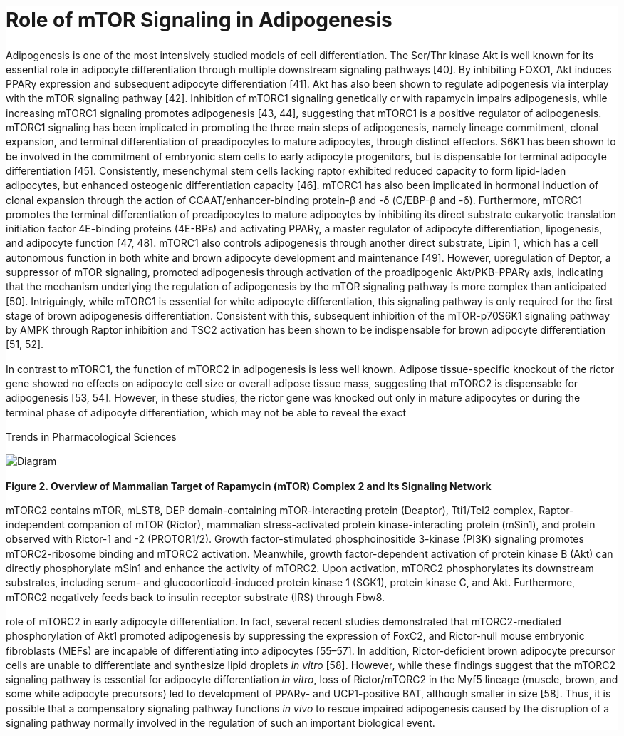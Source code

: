 # Role of mTOR Signaling in Adipogenesis

Adipogenesis is one of the most intensively studied models of cell differentiation. The Ser/Thr kinase Akt is well known for its essential role in adipocyte differentiation through multiple downstream signaling pathways [40]. By inhibiting FOXO1, Akt induces PPARγ expression and subsequent adipocyte differentiation [41]. Akt has also been shown to regulate adipogenesis via interplay with the mTOR signaling pathway [42]. Inhibition of mTORC1 signaling genetically or with rapamycin impairs adipogenesis, while increasing mTORC1 signaling promotes adipogenesis [43, 44], suggesting that mTORC1 is a positive regulator of adipogenesis. mTORC1 signaling has been implicated in promoting the three main steps of adipogenesis, namely lineage commitment, clonal expansion, and terminal differentiation of preadipocytes to mature adipocytes, through distinct effectors. S6K1 has been shown to be involved in the commitment of embryonic stem cells to early adipocyte progenitors, but is dispensable for terminal adipocyte differentiation [45]. Consistently, mesenchymal stem cells lacking raptor exhibited reduced capacity to form lipid-laden adipocytes, but enhanced osteogenic differentiation capacity [46]. mTORC1 has also been implicated in hormonal induction of clonal expansion through the action of CCAAT/enhancer-binding protein-β and -δ (C/EBP-β and -δ). Furthermore, mTORC1 promotes the terminal differentiation of preadipocytes to mature adipocytes by inhibiting its direct substrate eukaryotic translation initiation factor 4E-binding proteins (4E-BPs) and activating PPARγ, a master regulator of adipocyte differentiation, lipogenesis, and adipocyte function [47, 48]. mTORC1 also controls adipogenesis through another direct substrate, Lipin 1, which has a cell autonomous function in both white and brown adipocyte development and maintenance [49]. However, upregulation of Deptor, a suppressor of mTOR signaling, promoted adipogenesis through activation of the proadipogenic Akt/PKB-PPARγ axis, indicating that the mechanism underlying the regulation of adipogenesis by the mTOR signaling pathway is more complex than anticipated [50]. Intriguingly, while mTORC1 is essential for white adipocyte differentiation, this signaling pathway is only required for the first stage of brown adipogenesis differentiation. Consistent with this, subsequent inhibition of the mTOR-p70S6K1 signaling pathway by AMPK through Raptor inhibition and TSC2 activation has been shown to be indispensable for brown adipocyte differentiation [51, 52].

In contrast to mTORC1, the function of mTORC2 in adipogenesis is less well known. Adipose tissue-specific knockout of the rictor gene showed no effects on adipocyte cell size or overall adipose tissue mass, suggesting that mTORC2 is dispensable for adipogenesis [53, 54]. However, in these studies, the rictor gene was knocked out only in mature adipocytes or during the terminal phase of adipocyte differentiation, which may not be able to reveal the exact

Trends in Pharmacological Sciences

![Diagram](attachment:diagram.png)

**Figure 2. Overview of Mammalian Target of Rapamycin (mTOR) Complex 2 and Its Signaling Network**

mTORC2 contains mTOR, mLST8, DEP domain-containing mTOR-interacting protein (Deaptor), Tti1/Tel2 complex, Raptor-independent companion of mTOR (Rictor), mammalian stress-activated protein kinase-interacting protein (mSin1), and protein observed with Rictor-1 and -2 (PROTOR1/2). Growth factor-stimulated phosphoinositide 3-kinase (PI3K) signaling promotes mTORC2-ribosome binding and mTORC2 activation. Meanwhile, growth factor-dependent activation of protein kinase B (Akt) can directly phosphorylate mSin1 and enhance the activity of mTORC2. Upon activation, mTORC2 phosphorylates its downstream substrates, including serum- and glucocorticoid-induced protein kinase 1 (SGK1), protein kinase C, and Akt. Furthermore, mTORC2 negatively feeds back to insulin receptor substrate (IRS) through Fbw8.

role of mTORC2 in early adipocyte differentiation. In fact, several recent studies demonstrated that mTORC2-mediated phosphorylation of Akt1 promoted adipogenesis by suppressing the expression of FoxC2, and Rictor-null mouse embryonic fibroblasts (MEFs) are incapable of differentiating into adipocytes [55–57]. In addition, Rictor-deficient brown adipocyte precursor cells are unable to differentiate and synthesize lipid droplets *in vitro* [58]. However, while these findings suggest that the mTORC2 signaling pathway is essential for adipocyte differentiation *in vitro*, loss of Rictor/mTORC2 in the Myf5 lineage (muscle, brown, and some white adipocyte precursors) led to development of PPARγ- and UCP1-positive BAT, although smaller in size [58]. Thus, it is possible that a compensatory signaling pathway functions *in vivo* to rescue impaired adipogenesis caused by the disruption of a signaling pathway normally involved in the regulation of such an important biological event.

